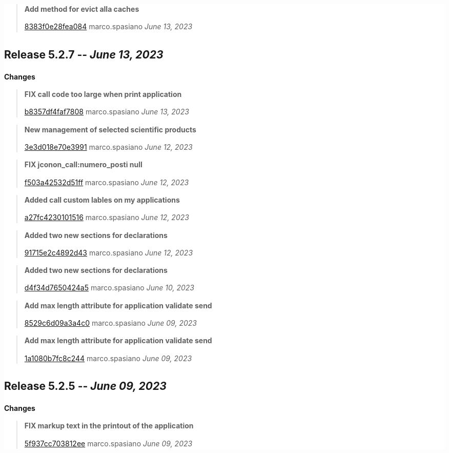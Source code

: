 >**Add method for evict alla caches**
>
>[8383f0e28fea084](https://github.com/consiglionazionaledellericerche/cool-jconon/commit/8383f0e28fea084) marco.spasiano *June 13, 2023*


## Release 5.2.7  -- _June 13, 2023_ 
**Changes**

>**FIX call code too large when print application**
>
>[b8357df4faf7808](https://github.com/consiglionazionaledellericerche/cool-jconon/commit/b8357df4faf7808) marco.spasiano *June 13, 2023*

>**New management of selected scientific products**
>
>[3e3d018e70e3991](https://github.com/consiglionazionaledellericerche/cool-jconon/commit/3e3d018e70e3991) marco.spasiano *June 12, 2023*

>**FIX jconon_call:numero_posti null**
>
>[f503a42532d51ff](https://github.com/consiglionazionaledellericerche/cool-jconon/commit/f503a42532d51ff) marco.spasiano *June 12, 2023*

>**Added call custom lables on my applications**
>
>[a27fc4230101516](https://github.com/consiglionazionaledellericerche/cool-jconon/commit/a27fc4230101516) marco.spasiano *June 12, 2023*

>**Added two new sections for declarations**
>
>[91715e2c4892d43](https://github.com/consiglionazionaledellericerche/cool-jconon/commit/91715e2c4892d43) marco.spasiano *June 12, 2023*

>**Added two new sections for declarations**
>
>[d4f34d7650424a5](https://github.com/consiglionazionaledellericerche/cool-jconon/commit/d4f34d7650424a5) marco.spasiano *June 10, 2023*

>**Add max length attribute for application validate send**
>
>[8529c6d09a3a4c0](https://github.com/consiglionazionaledellericerche/cool-jconon/commit/8529c6d09a3a4c0) marco.spasiano *June 09, 2023*

>**Add max length attribute for application validate send**
>
>[1a1080b7fc8c244](https://github.com/consiglionazionaledellericerche/cool-jconon/commit/1a1080b7fc8c244) marco.spasiano *June 09, 2023*


## Release 5.2.5  -- _June 09, 2023_ 
**Changes**

>**FIX markup text in the printout of the application**
>
>[5f937cc703812ee](https://github.com/consiglionazionaledellericerche/cool-jconon/commit/5f937cc703812ee) marco.spasiano *June 09, 2023*
